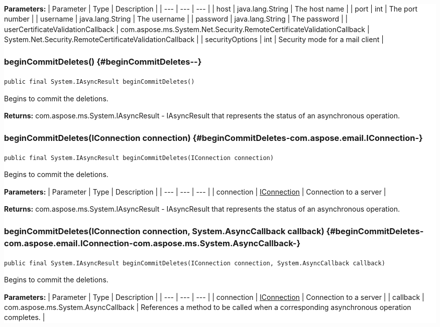**Parameters:**
| Parameter | Type | Description |
| --- | --- | --- |
| host | java.lang.String | The host name |
| port | int | The port number |
| username | java.lang.String | The username |
| password | java.lang.String | The password |
| userCertificateValidationCallback | com.aspose.ms.System.Net.Security.RemoteCertificateValidationCallback | System.Net.Security.RemoteCertificateValidationCallback |
| securityOptions | int | Security mode for a mail client |

### beginCommitDeletes() {#beginCommitDeletes--}
```
public final System.IAsyncResult beginCommitDeletes()
```


Begins to commit the deletions.

**Returns:**
com.aspose.ms.System.IAsyncResult - IAsyncResult that represents the status of an asynchronous operation.
### beginCommitDeletes(IConnection connection) {#beginCommitDeletes-com.aspose.email.IConnection-}
```
public final System.IAsyncResult beginCommitDeletes(IConnection connection)
```


Begins to commit the deletions.

**Parameters:**
| Parameter | Type | Description |
| --- | --- | --- |
| connection | [IConnection](../../com.aspose.email/iconnection) | Connection to a server |

**Returns:**
com.aspose.ms.System.IAsyncResult - IAsyncResult that represents the status of an asynchronous operation.
### beginCommitDeletes(IConnection connection, System.AsyncCallback callback) {#beginCommitDeletes-com.aspose.email.IConnection-com.aspose.ms.System.AsyncCallback-}
```
public final System.IAsyncResult beginCommitDeletes(IConnection connection, System.AsyncCallback callback)
```


Begins to commit the deletions.

**Parameters:**
| Parameter | Type | Description |
| --- | --- | --- |
| connection | [IConnection](../../com.aspose.email/iconnection) | Connection to a server |
| callback | com.aspose.ms.System.AsyncCallback | References a method to be called when a corresponding asynchronous operation completes. |
